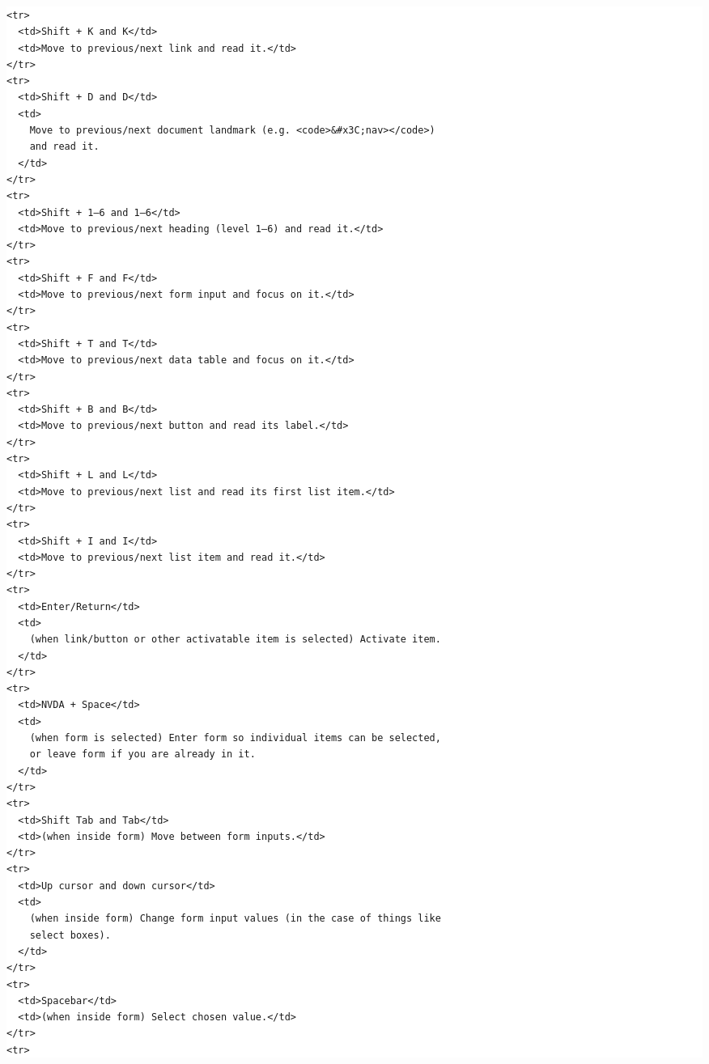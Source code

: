     <tr>
      <td>Shift + K and K</td>
      <td>Move to previous/next link and read it.</td>
    </tr>
    <tr>
      <td>Shift + D and D</td>
      <td>
        Move to previous/next document landmark (e.g. <code>&#x3C;nav></code>)
        and read it.
      </td>
    </tr>
    <tr>
      <td>Shift + 1–6 and 1–6</td>
      <td>Move to previous/next heading (level 1–6) and read it.</td>
    </tr>
    <tr>
      <td>Shift + F and F</td>
      <td>Move to previous/next form input and focus on it.</td>
    </tr>
    <tr>
      <td>Shift + T and T</td>
      <td>Move to previous/next data table and focus on it.</td>
    </tr>
    <tr>
      <td>Shift + B and B</td>
      <td>Move to previous/next button and read its label.</td>
    </tr>
    <tr>
      <td>Shift + L and L</td>
      <td>Move to previous/next list and read its first list item.</td>
    </tr>
    <tr>
      <td>Shift + I and I</td>
      <td>Move to previous/next list item and read it.</td>
    </tr>
    <tr>
      <td>Enter/Return</td>
      <td>
        (when link/button or other activatable item is selected) Activate item.
      </td>
    </tr>
    <tr>
      <td>NVDA + Space</td>
      <td>
        (when form is selected) Enter form so individual items can be selected,
        or leave form if you are already in it.
      </td>
    </tr>
    <tr>
      <td>Shift Tab and Tab</td>
      <td>(when inside form) Move between form inputs.</td>
    </tr>
    <tr>
      <td>Up cursor and down cursor</td>
      <td>
        (when inside form) Change form input values (in the case of things like
        select boxes).
      </td>
    </tr>
    <tr>
      <td>Spacebar</td>
      <td>(when inside form) Select chosen value.</td>
    </tr>
    <tr>